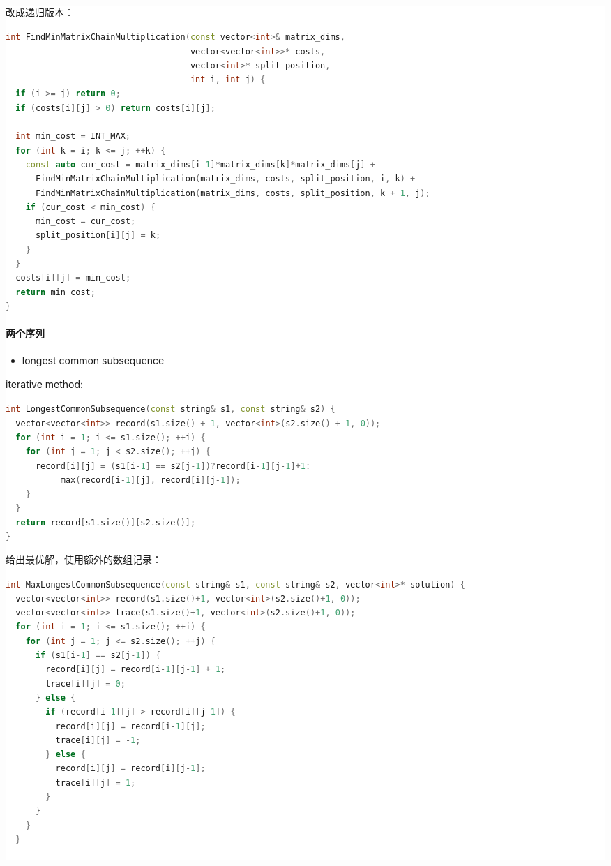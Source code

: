 改成递归版本：

```c++
int FindMinMatrixChainMultiplication(const vector<int>& matrix_dims,
                                     vector<vector<int>>* costs,
                                     vector<int>* split_position,
                                     int i, int j) {
  if (i >= j) return 0;
  if (costs[i][j] > 0) return costs[i][j];
  
  int min_cost = INT_MAX;
  for (int k = i; k <= j; ++k) {
    const auto cur_cost = matrix_dims[i-1]*matrix_dims[k]*matrix_dims[j] + 
      FindMinMatrixChainMultiplication(matrix_dims, costs, split_position, i, k) +
      FindMinMatrixChainMultiplication(matrix_dims, costs, split_position, k + 1, j); 
    if (cur_cost < min_cost) {
      min_cost = cur_cost;
      split_position[i][j] = k;
    }
  }
  costs[i][j] = min_cost;
  return min_cost;
}
```

#### 两个序列

- longest common subsequence

iterative method:

```c++
int LongestCommonSubsequence(const string& s1, const string& s2) {
  vector<vector<int>> record(s1.size() + 1, vector<int>(s2.size() + 1, 0));
  for (int i = 1; i <= s1.size(); ++i) {
    for (int j = 1; j < s2.size(); ++j) {
      record[i][j] = (s1[i-1] == s2[j-1])?record[i-1][j-1]+1:
           max(record[i-1][j], record[i][j-1]);
    }
  }
  return record[s1.size()][s2.size()];
}
```

给出最优解，使用额外的数组记录：

```c++
int MaxLongestCommonSubsequence(const string& s1, const string& s2, vector<int>* solution) {
  vector<vector<int>> record(s1.size()+1, vector<int>(s2.size()+1, 0));
  vector<vector<int>> trace(s1.size()+1, vector<int>(s2.size()+1, 0));
  for (int i = 1; i <= s1.size(); ++i) {
    for (int j = 1; j <= s2.size(); ++j) {
      if (s1[i-1] == s2[j-1]) {
        record[i][j] = record[i-1][j-1] + 1;
        trace[i][j] = 0;
      } else {
        if (record[i-1][j] > record[i][j-1]) {
          record[i][j] = record[i-1][j];
          trace[i][j] = -1;
        } else {
          record[i][j] = record[i][j-1];
          trace[i][j] = 1;
        }
      }
    }
  }
  
```